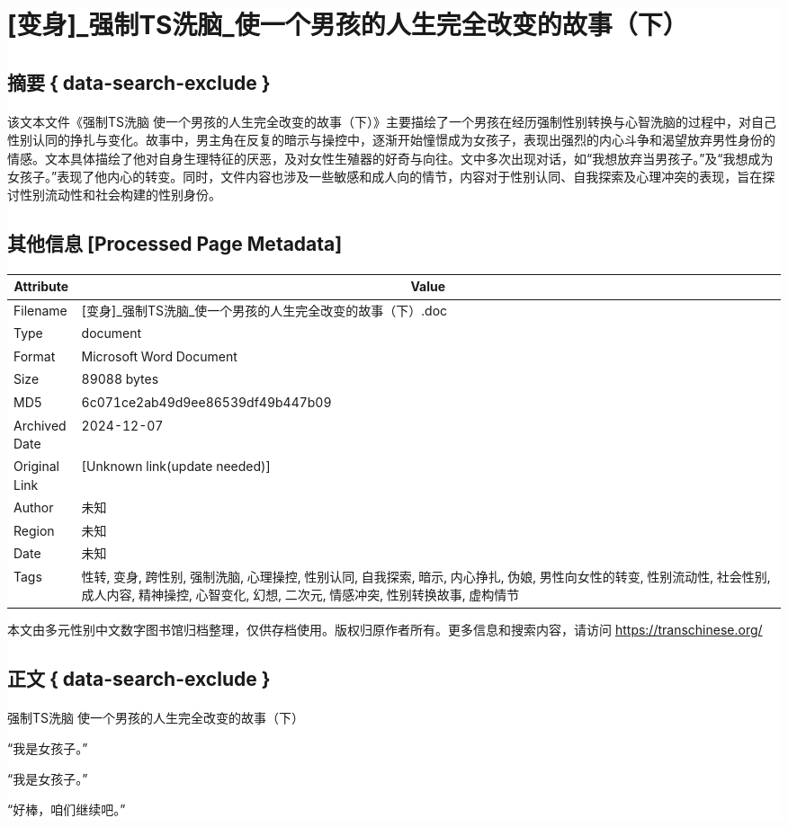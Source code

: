 # [变身]_强制TS洗脑_使一个男孩的人生完全改变的故事（下）



## 摘要  { data-search-exclude }


该文本文件《强制TS洗脑 使一个男孩的人生完全改变的故事（下）》主要描绘了一个男孩在经历强制性别转换与心智洗脑的过程中，对自己性别认同的挣扎与变化。故事中，男主角在反复的暗示与操控中，逐渐开始憧憬成为女孩子，表现出强烈的内心斗争和渴望放弃男性身份的情感。文本具体描绘了他对自身生理特征的厌恶，及对女性生殖器的好奇与向往。文中多次出现对话，如“我想放弃当男孩子。”及“我想成为女孩子。”表现了他内心的转变。同时，文件内容也涉及一些敏感和成人向的情节，内容对于性别认同、自我探索及心理冲突的表现，旨在探讨性别流动性和社会构建的性别身份。



## 其他信息 [Processed Page Metadata]

| Attribute       | Value                                  |
|-----------------|----------------------------------------|
| Filename        | [变身]_强制TS洗脑_使一个男孩的人生完全改变的故事（下）.doc                             |
| Type            | document                                 |
| Format          | Microsoft Word Document                               |
| Size            | 89088 bytes                           |
| MD5             | 6c071ce2ab49d9ee86539df49b447b09                                  |
| Archived Date   | 2024-12-07                             |
| Original Link   | [Unknown link(update needed)]                         |
| Author          | 未知                               |
| Region          | 未知                               |
| Date            | 未知                                 |
| Tags            | 性转, 变身, 跨性别, 强制洗脑, 心理操控, 性别认同, 自我探索, 暗示, 内心挣扎, 伪娘, 男性向女性的转变, 性别流动性, 社会性别, 成人内容, 精神操控, 心智变化, 幻想, 二次元, 情感冲突, 性别转换故事, 虚构情节                                 |

本文由多元性别中文数字图书馆归档整理，仅供存档使用。版权归原作者所有。更多信息和搜索内容，请访问 <https://transchinese.org/>


## 正文 { data-search-exclude }


强制TS洗脑 使一个男孩的人生完全改变的故事（下）

“我是女孩子。”



“我是女孩子。”



“好棒，咱们继续吧。”


